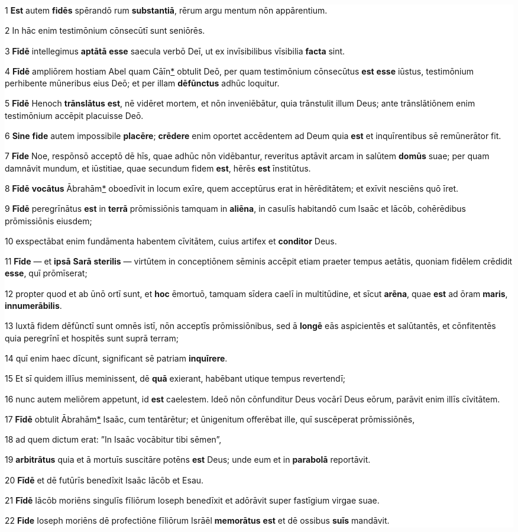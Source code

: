 1 **Est** autem **fidēs** spērandō rum **substantiā**, rērum argu mentum nōn appārentium.

2 In hāc enim testimōnium cōnsecūtī sunt seniōrēs.

3 **Fīdē** intellegimus **aptātā** **esse** saecula verbō Deī, ut ex invīsibilibus vīsibilia **facta** sint.

4 **Fīdē** ampliōrem hostiam Abel quam Cāīn[\*][cain] obtulit Deō, per quam testimōnium cōnsecūtus **est** **esse** iūstus, testimōnium perhibente mūneribus eius Deō; et per illam **dēfūnctus** adhūc loquitur.

5 **Fīdē** Henoch **trānslātus** **est**, nē vidēret mortem, et nōn inveniēbātur, quia trānstulit illum Deus; ante trānslātiōnem enim testimōnium accēpit placuisse Deō.

6 **Sine** **fide** autem impossibile **placēre**; **crēdere** enim oportet accēdentem ad Deum quia **est** et inquīrentibus sē remūnerātor fit.

7 **Fīde** Noe, respōnsō acceptō dē hīs, quae adhūc nōn vidēbantur, reveritus aptāvit arcam in salūtem **domūs** suae; per quam damnāvit mundum, et iūstitiae, quae secundum fidem **est**, hērēs **est** īnstitūtus.

8 **Fīdē** **vocātus** Ābrahām[\*][abraham] oboedīvit in locum exīre, quem acceptūrus erat in hērēditātem; et exīvit nesciēns quō īret.

9 **Fīdē** peregrīnātus **est** in **terrā** prōmissiōnis tamquam in **aliēna**, in casulīs habitandō cum Isaāc et Iācōb, cohērēdibus prōmissiōnis eiusdem;

10 exspectābat enim fundāmenta habentem cīvitātem, cuius artifex et **conditor** Deus.

11 **Fīde** — et **ipsā** **Sarā** **sterilis** — virtūtem in conceptiōnem sēminis accēpit etiam praeter tempus aetātis, quoniam fidēlem crēdidit **esse**, quī prōmīserat;

12 propter quod et ab ūnō ortī sunt, et **hoc** ēmortuō, tamquam sīdera caelī in multitūdine, et sīcut **arēna**, quae **est** ad ōram **maris**, **innumerābilis**.

13 Iuxtā fidem dēfūnctī sunt omnēs istī, nōn acceptīs prōmissiōnibus, sed ā **longē** eās aspicientēs et salūtantēs, et cōnfitentēs quia peregrīnī et hospitēs sunt suprā terram;

14 quī enim haec dīcunt, significant sē patriam **inquīrere**.

15 Et sī quidem illīus meminissent, dē **quā** exierant, habēbant utique tempus revertendī;

16 nunc autem meliōrem appetunt, id **est** caelestem. Ideō nōn cōnfunditur Deus vocārī Deus eōrum, parāvit enim illīs cīvitātem.

17 **Fīdē** obtulit Ābrahām[\*][abraham] Isaāc, cum tentārētur; et ūnigenitum offerēbat ille, quī suscēperat prōmissiōnēs,

18 ad quem dictum erat: ”In Isaāc vocābitur tibi sēmen”,

19 **arbitrātus** quia et ā mortuīs suscitāre potēns **est** Deus; unde eum et in **parabolā** reportāvit.

20 **Fīdē** et dē futūrīs benedīxit Isaāc Iācōb et Esau.

21 **Fīdē** Iācōb moriēns singulīs fīliōrum Ioseph benedīxit et adōrāvit super fastīgium virgae suae.

22 **Fide** Ioseph moriēns dē profectiōne fīliōrum Isrāēl **memorātus** **est** et dē ossibus **suīs** mandāvit.


[abraham]: <Ambiguous Forms.md#abraham>
[cain]: <Ambiguous Forms.md#cain>
[moyses]: <Ambiguous Forms.md#moyses>
[samuel]: <Ambiguous Forms.md#samuel>